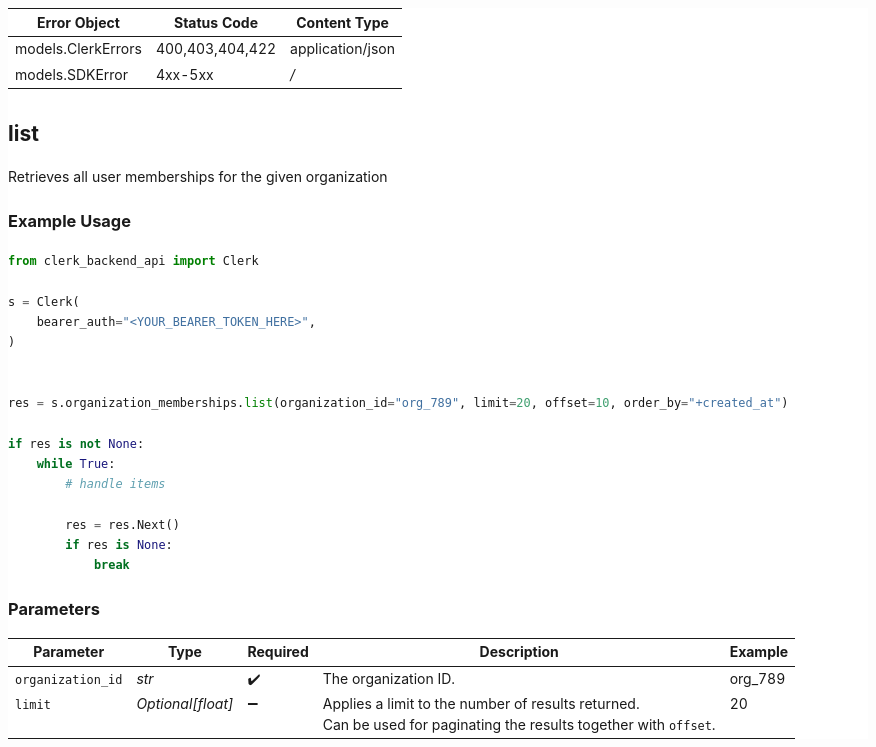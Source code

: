 | Error Object       | Status Code        | Content Type       |
| ------------------ | ------------------ | ------------------ |
| models.ClerkErrors | 400,403,404,422    | application/json   |
| models.SDKError    | 4xx-5xx            | */*                |

## list

Retrieves all user memberships for the given organization

### Example Usage

```python
from clerk_backend_api import Clerk

s = Clerk(
    bearer_auth="<YOUR_BEARER_TOKEN_HERE>",
)


res = s.organization_memberships.list(organization_id="org_789", limit=20, offset=10, order_by="+created_at")

if res is not None:
    while True:
        # handle items

        res = res.Next()
        if res is None:
            break


```

### Parameters

| Parameter                                                                                                                                                                                                                           | Type                                                                                                                                                                                                                                | Required                                                                                                                                                                                                                            | Description                                                                                                                                                                                                                         | Example                                                                                                                                                                                                                             |
| ----------------------------------------------------------------------------------------------------------------------------------------------------------------------------------------------------------------------------------- | ----------------------------------------------------------------------------------------------------------------------------------------------------------------------------------------------------------------------------------- | ----------------------------------------------------------------------------------------------------------------------------------------------------------------------------------------------------------------------------------- | ----------------------------------------------------------------------------------------------------------------------------------------------------------------------------------------------------------------------------------- | ----------------------------------------------------------------------------------------------------------------------------------------------------------------------------------------------------------------------------------- |
| `organization_id`                                                                                                                                                                                                                   | *str*                                                                                                                                                                                                                               | :heavy_check_mark:                                                                                                                                                                                                                  | The organization ID.                                                                                                                                                                                                                | org_789                                                                                                                                                                                                                             |
| `limit`                                                                                                                                                                                                                             | *Optional[float]*                                                                                                                                                                                                                   | :heavy_minus_sign:                                                                                                                                                                                                                  | Applies a limit to the number of results returned.<br/>Can be used for paginating the results together with `offset`.                                                                                                               | 20                                                                                                                                                                                                                                  |